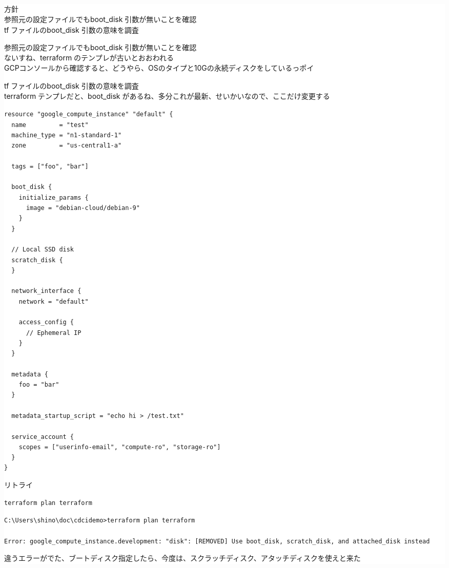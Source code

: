 方針  
参照元の設定ファイルでもboot_disk 引数が無いことを確認  
tf ファイルのboot_disk 引数の意味を調査  
  
参照元の設定ファイルでもboot_disk 引数が無いことを確認  
ないすね、terraform のテンプレが古いとおおわれる  
GCPコンソールから確認すると、どうやら、OSのタイプと10Gの永続ディスクをしているっポイ  
  
tf ファイルのboot_disk 引数の意味を調査  
terraform テンプレだと、boot_disk があるね、多分これが最新、せいかいなので、ここだけ変更する  
```  
resource "google_compute_instance" "default" {  
  name         = "test"  
  machine_type = "n1-standard-1"  
  zone         = "us-central1-a"  
  
  tags = ["foo", "bar"]  
  
  boot_disk {  
    initialize_params {  
      image = "debian-cloud/debian-9"  
    }  
  }  
  
  // Local SSD disk  
  scratch_disk {  
  }  
  
  network_interface {  
    network = "default"  
  
    access_config {  
      // Ephemeral IP  
    }  
  }  
  
  metadata {  
    foo = "bar"  
  }  
  
  metadata_startup_script = "echo hi > /test.txt"  
  
  service_account {  
    scopes = ["userinfo-email", "compute-ro", "storage-ro"]  
  }  
}  
```  
  
リトライ  
```  
terraform plan terraform  
```  
```  
C:\Users\shino\doc\cdcidemo>terraform plan terraform  
  
Error: google_compute_instance.development: "disk": [REMOVED] Use boot_disk, scratch_disk, and attached_disk instead  
```  
違うエラーがでた、ブートディスク指定したら、今度は、スクラッチディスク、アタッチディスクを使えと来た  
  